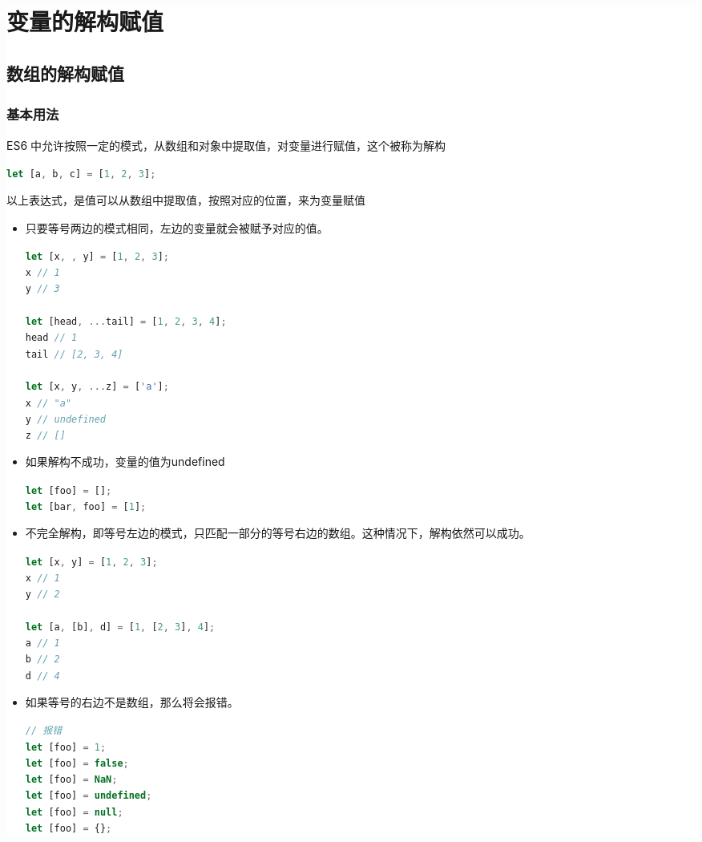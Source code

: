 # 变量的解构赋值



## 数组的解构赋值

### 基本用法

ES6 中允许按照一定的模式，从数组和对象中提取值，对变量进行赋值，这个被称为解构

```js
let [a, b, c] = [1, 2, 3];
```

以上表达式，是值可以从数组中提取值，按照对应的位置，来为变量赋值

+ 只要等号两边的模式相同，左边的变量就会被赋予对应的值。

  ```js
  let [x, , y] = [1, 2, 3];
  x // 1
  y // 3
  
  let [head, ...tail] = [1, 2, 3, 4];
  head // 1
  tail // [2, 3, 4]
  
  let [x, y, ...z] = ['a'];
  x // "a"
  y // undefined
  z // []
  ```

+ 如果解构不成功，变量的值为undefined

  ```js
  let [foo] = [];
  let [bar, foo] = [1];
  ```

+ 不完全解构，即等号左边的模式，只匹配一部分的等号右边的数组。这种情况下，解构依然可以成功。

  ```js
  let [x, y] = [1, 2, 3];
  x // 1
  y // 2
  
  let [a, [b], d] = [1, [2, 3], 4];
  a // 1
  b // 2
  d // 4
  ```

+ 如果等号的右边不是数组，那么将会报错。

  ```js
  // 报错
  let [foo] = 1;
  let [foo] = false;
  let [foo] = NaN;
  let [foo] = undefined;
  let [foo] = null;
  let [foo] = {};
  ```

